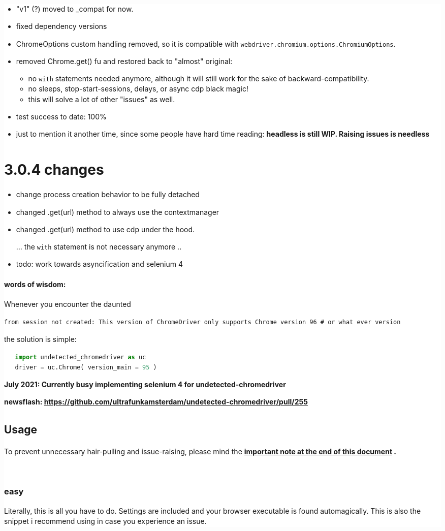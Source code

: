 - "v1" (?) moved to _compat for now.

- fixed dependency versions

- ChromeOptions custom handling removed, so it is compatible with `webdriver.chromium.options.ChromiumOptions`.

- removed Chrome.get() fu and restored back to "almost" original:
    - no `with` statements needed anymore, although it will still work for the sake of backward-compatibility.
    - no sleeps, stop-start-sessions, delays, or async cdp black magic!
    - this will solve a lot of other "issues" as well.

- test success to date: 100%

- just to mention it another time, since some people have hard time reading:
  **headless is still WIP. Raising issues is needless**

# 3.0.4 changes #

- change process creation behavior to be fully detached
- changed .get(url) method to always use the contextmanager
- changed .get(url) method to use cdp under the hood.

  ... the `with` statement is not necessary anymore ..

- todo: work towards asyncification and selenium 4

#### words of wisdom: ####

Whenever you encounter the daunted

```from session not created: This version of ChromeDriver only supports Chrome version 96 # or what ever version```

the solution is simple:

 ```python
    import undetected_chromedriver as uc
    driver = uc.Chrome( version_main = 95 )
 ```

**July 2021: Currently busy implementing selenium 4 for undetected-chromedriver**

**newsflash: https://github.com/ultrafunkamsterdam/undetected-chromedriver/pull/255**



## Usage ##

To prevent unnecessary hair-pulling and issue-raising, please mind the **[important note at the end of this document](#important-note) .**

<br>

### easy ###

Literally, this is all you have to do. Settings are included and your browser executable is found automagically. This is also the snippet i
recommend using in case you experience an issue.
